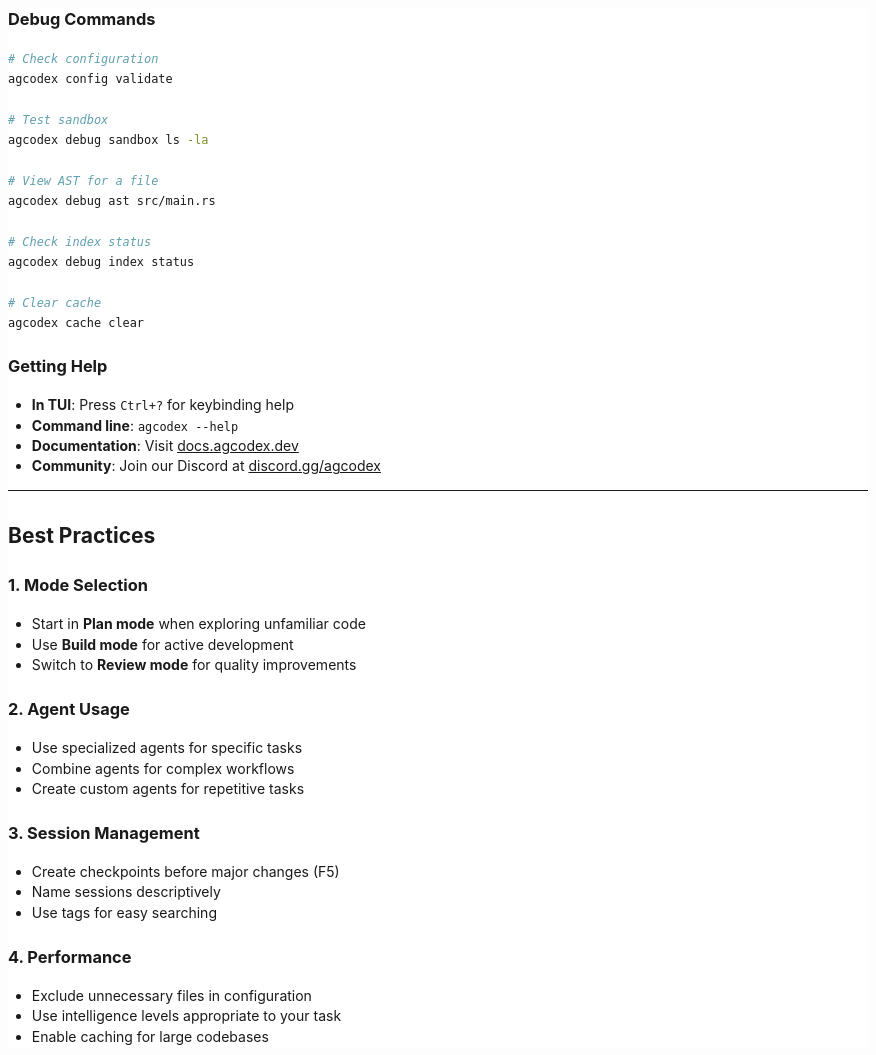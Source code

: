 ### Debug Commands

```bash
# Check configuration
agcodex config validate

# Test sandbox
agcodex debug sandbox ls -la

# View AST for a file
agcodex debug ast src/main.rs

# Check index status
agcodex debug index status

# Clear cache
agcodex cache clear
```

### Getting Help

- **In TUI**: Press `Ctrl+?` for keybinding help
- **Command line**: `agcodex --help`
- **Documentation**: Visit [docs.agcodex.dev](https://docs.agcodex.dev)
- **Community**: Join our Discord at [discord.gg/agcodex](https://discord.gg/agcodex)

---

## Best Practices

### 1. Mode Selection
- Start in **Plan mode** when exploring unfamiliar code
- Use **Build mode** for active development
- Switch to **Review mode** for quality improvements

### 2. Agent Usage
- Use specialized agents for specific tasks
- Combine agents for complex workflows
- Create custom agents for repetitive tasks

### 3. Session Management
- Create checkpoints before major changes (F5)
- Name sessions descriptively
- Use tags for easy searching

### 4. Performance
- Exclude unnecessary files in configuration
- Use intelligence levels appropriate to your task
- Enable caching for large codebases
